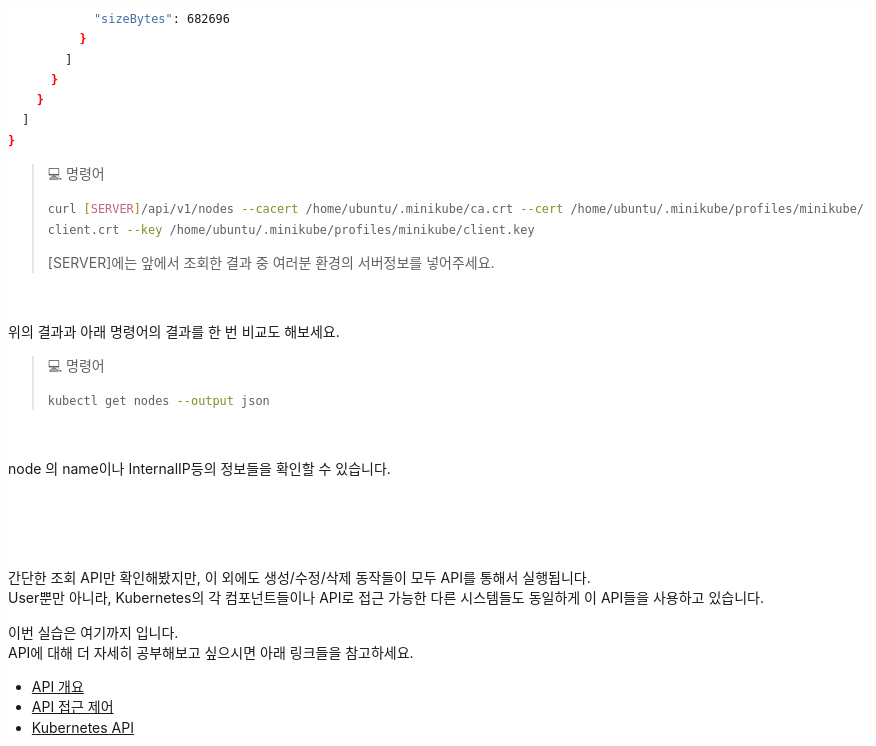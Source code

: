 ```bash
            "sizeBytes": 682696
          }
        ]
      }
    }
  ]
}
```

> 💻 명령어
>```bash
>curl [SERVER]/api/v1/nodes --cacert /home/ubuntu/.minikube/ca.crt --cert /home/ubuntu/.minikube/profiles/minikube/client.crt --key /home/ubuntu/.minikube/profiles/minikube/client.key
>```
> [SERVER]에는 앞에서 조회한 결과 중 여러분 환경의 서버정보를 넣어주세요.

<br>

위의 결과과 아래 명령어의 결과를 한 번 비교도 해보세요.

> 💻 명령어
>```bash
>kubectl get nodes --output json
>```

<br>

node 의 name이나 InternalIP등의 정보들을 확인할 수 있습니다.

<br><br><br>

간단한 조회 API만 확인해봤지만, 이 외에도 생성/수정/삭제 동작들이 모두 API를 통해서 실행됩니다.  
User뿐만 아니라, Kubernetes의 각 컴포넌트들이나 API로 접근 가능한 다른 시스템들도 동일하게 이 API들을 사용하고 있습니다.

이번 실습은 여기까지 입니다.  
API에 대해 더 자세히 공부해보고 싶으시면 아래 링크들을 참고하세요.

- [API 개요](https://kubernetes.io/ko/docs/reference/using-api/)  
- [API 접근 제어](https://kubernetes.io/ko/docs/reference/access-authn-authz/)  
- [Kubernetes API](https://kubernetes.io/docs/reference/kubernetes-api/)